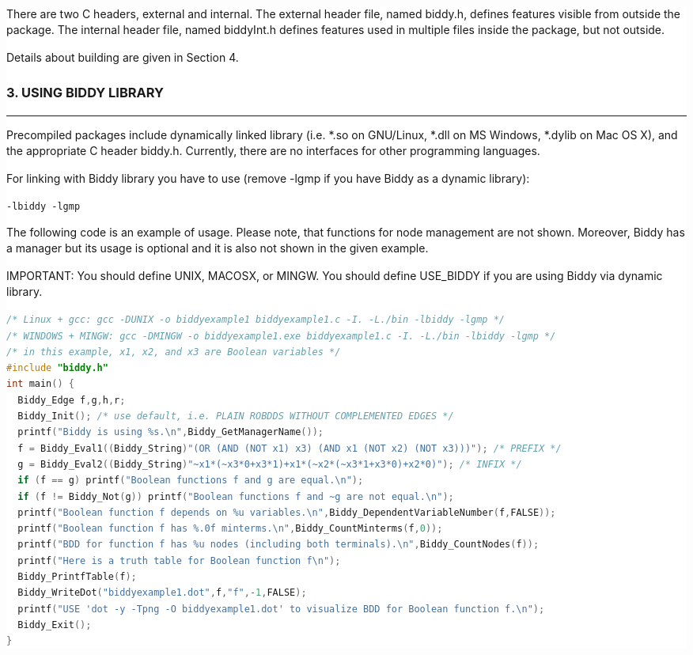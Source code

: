 There are  two C headers,  external and internal. The  external header
file,  named  biddy.h, defines  features  visible  from outside  the
package. The internal header file, named biddyInt.h defines features
used in multiple files inside the package, but not outside.

Details about building are given in Section 4.

### 3. USING BIDDY LIBRARY
----------------------

Precompiled packages include dynamically linked library
(i.e. *.so on GNU/Linux, *.dll on MS Windows, *.dylib on Mac OS X),
and the appropriate C header biddy.h. Currently, there are no interfaces
for other programming languages.

For linking with Biddy library you have to use (remove -lgmp if you have Biddy as a dynamic library):

~~~
-lbiddy -lgmp
~~~

The following code is an example of usage.
Please note, that functions for node management are not shown. Moreover,
Biddy has a manager but its usage is optional and it is also not shown in
the given example.

IMPORTANT:
You should define UNIX, MACOSX, or MINGW.
You should define USE_BIDDY if you are using Biddy via dynamic library.

~~~c
/* Linux + gcc: gcc -DUNIX -o biddyexample1 biddyexample1.c -I. -L./bin -lbiddy -lgmp */
/* WINDOWS + MINGW: gcc -DMINGW -o biddyexample1.exe biddyexample1.c -I. -L./bin -lbiddy -lgmp */
/* in this example, x1, x2, and x3 are Boolean variables */
#include "biddy.h"
int main() {
  Biddy_Edge f,g,h,r;
  Biddy_Init(); /* use default, i.e. PLAIN ROBDDS WITHOUT COMPLEMENTED EDGES */
  printf("Biddy is using %s.\n",Biddy_GetManagerName());
  f = Biddy_Eval1((Biddy_String)"(OR (AND (NOT x1) x3) (AND x1 (NOT x2) (NOT x3)))"); /* PREFIX */
  g = Biddy_Eval2((Biddy_String)"~x1*(~x3*0+x3*1)+x1*(~x2*(~x3*1+x3*0)+x2*0)"); /* INFIX */
  if (f == g) printf("Boolean functions f and g are equal.\n");
  if (f != Biddy_Not(g)) printf("Boolean functions f and ~g are not equal.\n");
  printf("Boolean function f depends on %u variables.\n",Biddy_DependentVariableNumber(f,FALSE));
  printf("Boolean function f has %.0f minterms.\n",Biddy_CountMinterms(f,0));
  printf("BDD for function f has %u nodes (including both terminals).\n",Biddy_CountNodes(f));
  printf("Here is a truth table for Boolean function f\n");
  Biddy_PrintfTable(f);
  Biddy_WriteDot("biddyexample1.dot",f,"f",-1,FALSE);
  printf("USE 'dot -y -Tpng -O biddyexample1.dot' to visualize BDD for Boolean function f.\n");
  Biddy_Exit();
}
~~~
